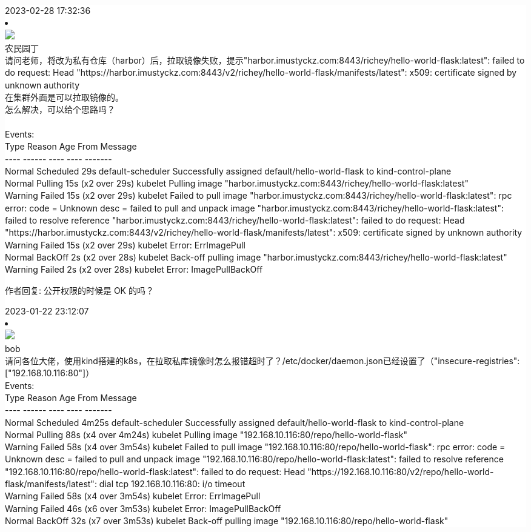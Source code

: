   </div>
  <div class="_3klNVc4Z_0">
    <div class="_3Hkula0k_0">2023-02-28 17:32:36</div>
  </div>
</div>
</div>
</li>
<li>
<div class="_2sjJGcOH_0"><img src="https://static001.geekbang.org/account/avatar/00/11/a3/49/4a488f4c.jpg"
  class="_3FLYR4bF_0">
<div class="_36ChpWj4_0">
  <div class="_2zFoi7sd_0"><span>农民园丁</span>
  </div>
  <div class="_2_QraFYR_0">请问老师，将改为私有仓库（harbor）后，拉取镜像失败，提示&quot;harbor.imustyckz.com:8443&#47;richey&#47;hello-world-flask:latest&quot;: failed to do request: Head &quot;https:&#47;&#47;harbor.imustyckz.com:8443&#47;v2&#47;richey&#47;hello-world-flask&#47;manifests&#47;latest&quot;: x509: certificate signed by unknown authority<br>在集群外面是可以拉取镜像的。<br>怎么解决，可以给个思路吗？<br><br>Events:<br>  Type     Reason     Age                From               Message<br>  ----     ------     ----               ----               -------<br>  Normal   Scheduled  29s                default-scheduler  Successfully assigned default&#47;hello-world-flask to kind-control-plane<br>  Normal   Pulling    15s (x2 over 29s)  kubelet            Pulling image &quot;harbor.imustyckz.com:8443&#47;richey&#47;hello-world-flask:latest&quot;<br>  Warning  Failed     15s (x2 over 29s)  kubelet            Failed to pull image &quot;harbor.imustyckz.com:8443&#47;richey&#47;hello-world-flask:latest&quot;: rpc error: code = Unknown desc = failed to pull and unpack image &quot;harbor.imustyckz.com:8443&#47;richey&#47;hello-world-flask:latest&quot;: failed to resolve reference &quot;harbor.imustyckz.com:8443&#47;richey&#47;hello-world-flask:latest&quot;: failed to do request: Head &quot;https:&#47;&#47;harbor.imustyckz.com:8443&#47;v2&#47;richey&#47;hello-world-flask&#47;manifests&#47;latest&quot;: x509: certificate signed by unknown authority<br>  Warning  Failed     15s (x2 over 29s)  kubelet            Error: ErrImagePull<br>  Normal   BackOff    2s (x2 over 28s)   kubelet            Back-off pulling image &quot;harbor.imustyckz.com:8443&#47;richey&#47;hello-world-flask:latest&quot;<br>  Warning  Failed     2s (x2 over 28s)   kubelet            Error: ImagePullBackOff</div>
  <div class="_10o3OAxT_0">
    <p class="_3KxQPN3V_0">作者回复: 公开权限的时候是 OK 的吗？</p>
  </div>
  <div class="_3klNVc4Z_0">
    <div class="_3Hkula0k_0">2023-01-22 23:12:07</div>
  </div>
</div>
</div>
</li>
<li>
<div class="_2sjJGcOH_0"><img src="https://static001.geekbang.org/account/avatar/00/1f/63/ae/eb536e1d.jpg"
  class="_3FLYR4bF_0">
<div class="_36ChpWj4_0">
  <div class="_2zFoi7sd_0"><span>bob</span>
  </div>
  <div class="_2_QraFYR_0">请问各位大佬，使用kind搭建的k8s，在拉取私库镜像时怎么报错超时了？&#47;etc&#47;docker&#47;daemon.json已经设置了（&quot;insecure-registries&quot;:[&quot;192.168.10.116:80&quot;]）<br>Events:<br>  Type     Reason     Age                  From               Message<br>  ----     ------     ----                 ----               -------<br>  Normal   Scheduled  4m25s                default-scheduler  Successfully assigned default&#47;hello-world-flask to kind-control-plane<br>  Normal   Pulling    88s (x4 over 4m24s)  kubelet            Pulling image &quot;192.168.10.116:80&#47;repo&#47;hello-world-flask&quot;<br>  Warning  Failed     58s (x4 over 3m54s)  kubelet            Failed to pull image &quot;192.168.10.116:80&#47;repo&#47;hello-world-flask&quot;: rpc error: code = Unknown desc = failed to pull and unpack image &quot;192.168.10.116:80&#47;repo&#47;hello-world-flask:latest&quot;: failed to resolve reference &quot;192.168.10.116:80&#47;repo&#47;hello-world-flask:latest&quot;: failed to do request: Head &quot;https:&#47;&#47;192.168.10.116:80&#47;v2&#47;repo&#47;hello-world-flask&#47;manifests&#47;latest&quot;: dial tcp 192.168.10.116:80: i&#47;o timeout<br>  Warning  Failed     58s (x4 over 3m54s)  kubelet            Error: ErrImagePull<br>  Warning  Failed     46s (x6 over 3m53s)  kubelet            Error: ImagePullBackOff<br>  Normal   BackOff    32s (x7 over 3m53s)  kubelet            Back-off pulling image &quot;192.168.10.116:80&#47;repo&#47;hello-world-flask&quot;<br></div>
  <div class="_10o3OAxT_0">